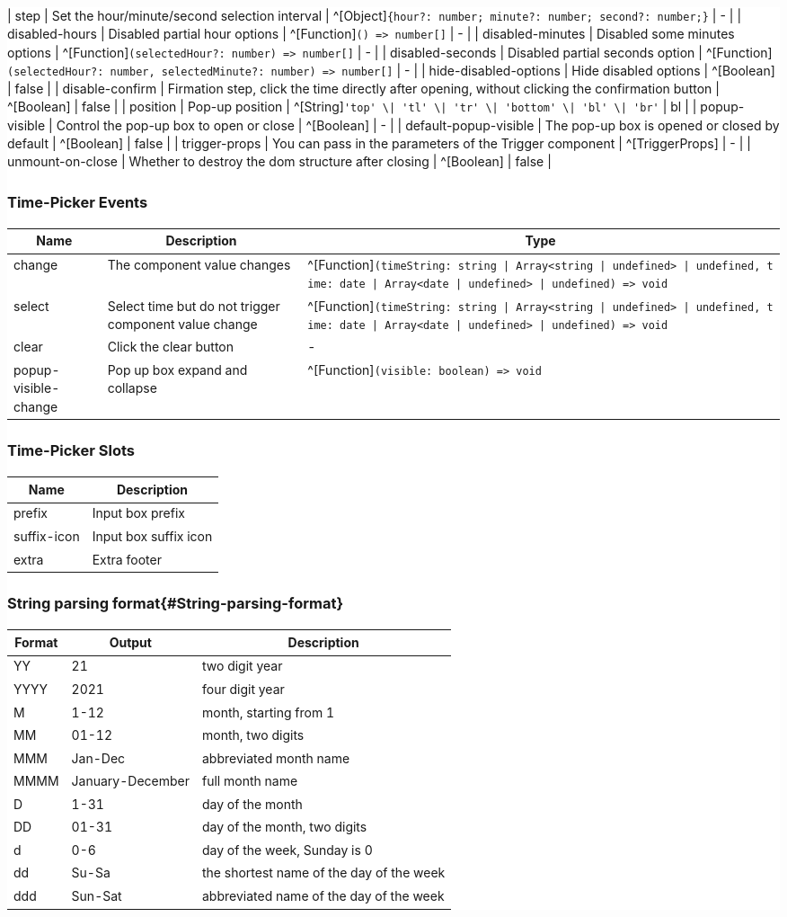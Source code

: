 | step | Set the hour/minute/second selection interval | ^[Object]`{hour?: number; minute?: number; second?: number;}` | - |
| disabled-hours | Disabled partial hour options | ^[Function]`() => number[]` | - |
| disabled-minutes | Disabled some minutes options | ^[Function]`(selectedHour?: number) => number[]` | - |
| disabled-seconds | Disabled partial seconds option | ^[Function]`(selectedHour?: number, selectedMinute?: number) => number[]` | - |
| hide-disabled-options | Hide disabled options | ^[Boolean] | false |
| disable-confirm | Firmation step, click the time directly after opening, without clicking the confirmation button | ^[Boolean] | false |
| position | Pop-up position | ^[String]`'top' \| 'tl' \| 'tr' \| 'bottom' \| 'bl' \| 'br'` | bl |
| popup-visible | Control the pop-up box to open or close | ^[Boolean] | - |
| default-popup-visible | The pop-up box is opened or closed by default | ^[Boolean] | false |
| trigger-props | You can pass in the parameters of the Trigger component | ^[TriggerProps] | - |
| unmount-on-close | Whether to destroy the dom structure after closing | ^[Boolean] | false |

### Time-Picker Events

| Name | Description | Type |
| ------ | ---- | ---- |
| change | The component value changes | ^[Function]`(timeString: string \| Array<string \| undefined> \| undefined, time: date \| Array<date \| undefined> \| undefined) => void` |
| select | Select time but do not trigger component value change | ^[Function]`(timeString: string \| Array<string \| undefined> \| undefined, time: date \| Array<date \| undefined> \| undefined) => void` |
| clear | Click the clear button | - |
| popup-visible-change | Pop up box expand and collapse | ^[Function]`(visible: boolean) => void` |

### Time-Picker Slots

| Name | Description |
| ------ | ---- |
| prefix | Input box prefix |
| suffix-icon | Input box suffix icon |
| extra | Extra footer |

### String parsing format{#String-parsing-format}

| Format | Output | Description |
| ------ | ---- | ---- |
| YY | 21 | two digit year |
| YYYY | 2021 | four digit year |
| M | 1-12 | month, starting from 1 |
| MM | 01-12 | month, two digits |
| MMM | Jan-Dec | abbreviated month name |
| MMMM | January-December | full month name |
| D | 1-31 | day of the month |
| DD | 01-31 | day of the month, two digits |
| d | 0-6 | day of the week, Sunday is 0 |
| dd | Su-Sa | the shortest name of the day of the week |
| ddd | Sun-Sat | abbreviated name of the day of the week |